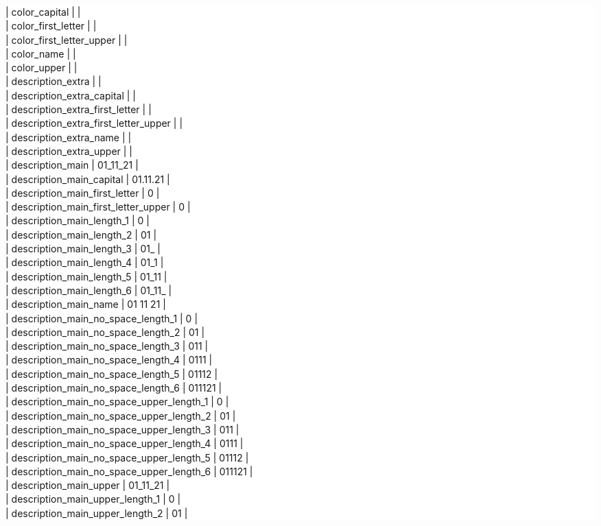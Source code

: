 | color_capital |  |  
| color_first_letter |  |  
| color_first_letter_upper |  |  
| color_name |  |  
| color_upper |  |  
| description_extra |  |  
| description_extra_capital |  |  
| description_extra_first_letter |  |  
| description_extra_first_letter_upper |  |  
| description_extra_name |  |  
| description_extra_upper |  |  
| description_main | 01_11_21 |  
| description_main_capital | 01.11.21 |  
| description_main_first_letter | 0 |  
| description_main_first_letter_upper | 0 |  
| description_main_length_1 | 0 |  
| description_main_length_2 | 01 |  
| description_main_length_3 | 01_ |  
| description_main_length_4 | 01_1 |  
| description_main_length_5 | 01_11 |  
| description_main_length_6 | 01_11_ |  
| description_main_name | 01 11 21 |  
| description_main_no_space_length_1 | 0 |  
| description_main_no_space_length_2 | 01 |  
| description_main_no_space_length_3 | 011 |  
| description_main_no_space_length_4 | 0111 |  
| description_main_no_space_length_5 | 01112 |  
| description_main_no_space_length_6 | 011121 |  
| description_main_no_space_upper_length_1 | 0 |  
| description_main_no_space_upper_length_2 | 01 |  
| description_main_no_space_upper_length_3 | 011 |  
| description_main_no_space_upper_length_4 | 0111 |  
| description_main_no_space_upper_length_5 | 01112 |  
| description_main_no_space_upper_length_6 | 011121 |  
| description_main_upper | 01_11_21 |  
| description_main_upper_length_1 | 0 |  
| description_main_upper_length_2 | 01 |  